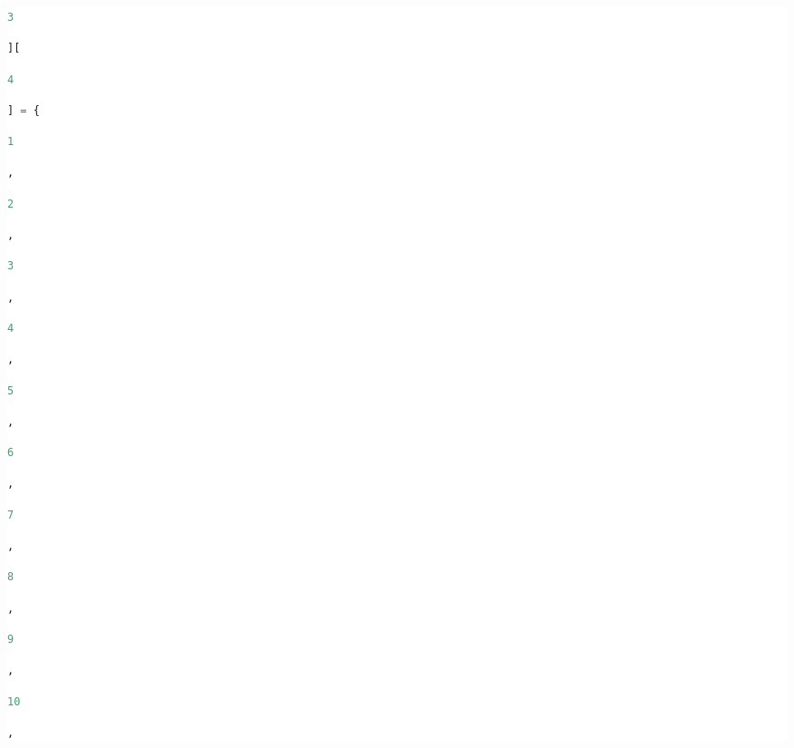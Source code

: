 ```python
3
```
```python
][
```
```python
4
```
```python
] = {
```
```python
1
```
```python
,
```
```python
2
```
```python
,
```
```python
3
```
```python
,
```
```python
4
```
```python
,
```
```python
5
```
```python
,
```
```python
6
```
```python
,
```
```python
7
```
```python
,
```
```python
8
```
```python
,
```
```python
9
```
```python
,
```
```python
10
```
```python
,
```
```python
```